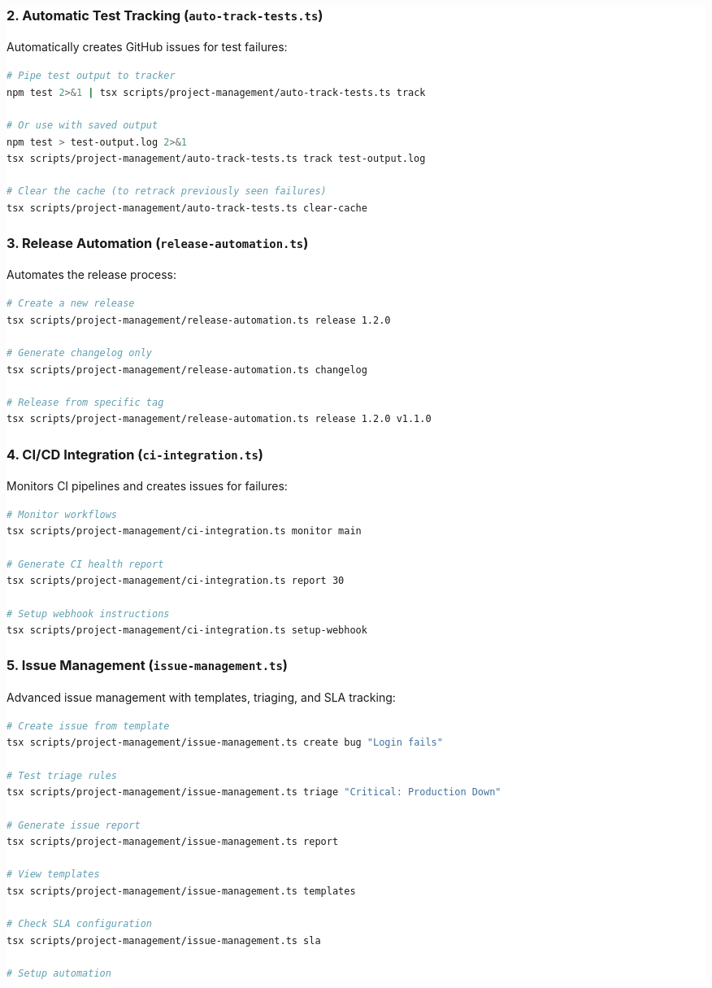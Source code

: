### 2. Automatic Test Tracking (`auto-track-tests.ts`)

Automatically creates GitHub issues for test failures:

```bash
# Pipe test output to tracker
npm test 2>&1 | tsx scripts/project-management/auto-track-tests.ts track

# Or use with saved output
npm test > test-output.log 2>&1
tsx scripts/project-management/auto-track-tests.ts track test-output.log

# Clear the cache (to retrack previously seen failures)
tsx scripts/project-management/auto-track-tests.ts clear-cache
```

### 3. Release Automation (`release-automation.ts`)

Automates the release process:

```bash
# Create a new release
tsx scripts/project-management/release-automation.ts release 1.2.0

# Generate changelog only
tsx scripts/project-management/release-automation.ts changelog

# Release from specific tag
tsx scripts/project-management/release-automation.ts release 1.2.0 v1.1.0
```

### 4. CI/CD Integration (`ci-integration.ts`)

Monitors CI pipelines and creates issues for failures:

```bash
# Monitor workflows
tsx scripts/project-management/ci-integration.ts monitor main

# Generate CI health report
tsx scripts/project-management/ci-integration.ts report 30

# Setup webhook instructions
tsx scripts/project-management/ci-integration.ts setup-webhook
```

### 5. Issue Management (`issue-management.ts`)

Advanced issue management with templates, triaging, and SLA tracking:

```bash
# Create issue from template
tsx scripts/project-management/issue-management.ts create bug "Login fails"

# Test triage rules
tsx scripts/project-management/issue-management.ts triage "Critical: Production Down"

# Generate issue report
tsx scripts/project-management/issue-management.ts report

# View templates
tsx scripts/project-management/issue-management.ts templates

# Check SLA configuration
tsx scripts/project-management/issue-management.ts sla

# Setup automation
```